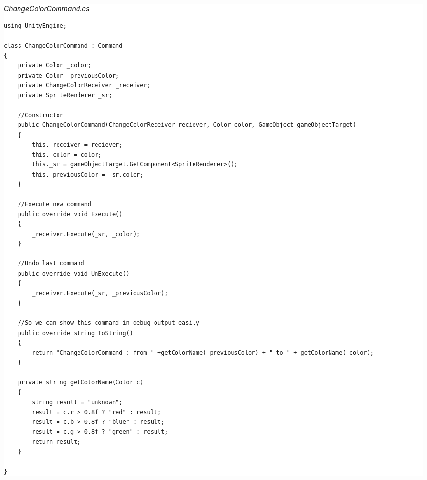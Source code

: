 _ChangeColorCommand.cs_

```
using UnityEngine;

class ChangeColorCommand : Command
{
    private Color _color;
    private Color _previousColor;
    private ChangeColorReceiver _receiver;
    private SpriteRenderer _sr;

    //Constructor
    public ChangeColorCommand(ChangeColorReceiver reciever, Color color, GameObject gameObjectTarget)
    {
        this._receiver = reciever;
        this._color = color;
        this._sr = gameObjectTarget.GetComponent<SpriteRenderer>();
        this._previousColor = _sr.color;
    }

    //Execute new command
    public override void Execute()
    {
        _receiver.Execute(_sr, _color);
    }

    //Undo last command
    public override void UnExecute()
    {
        _receiver.Execute(_sr, _previousColor);
    }

    //So we can show this command in debug output easily
    public override string ToString()
    {
        return "ChangeColorCommand : from " +getColorName(_previousColor) + " to " + getColorName(_color);
    }

    private string getColorName(Color c)
    {
        string result = "unknown";
        result = c.r > 0.8f ? "red" : result;
        result = c.b > 0.8f ? "blue" : result;
        result = c.g > 0.8f ? "green" : result;
        return result;
    }

}
```

